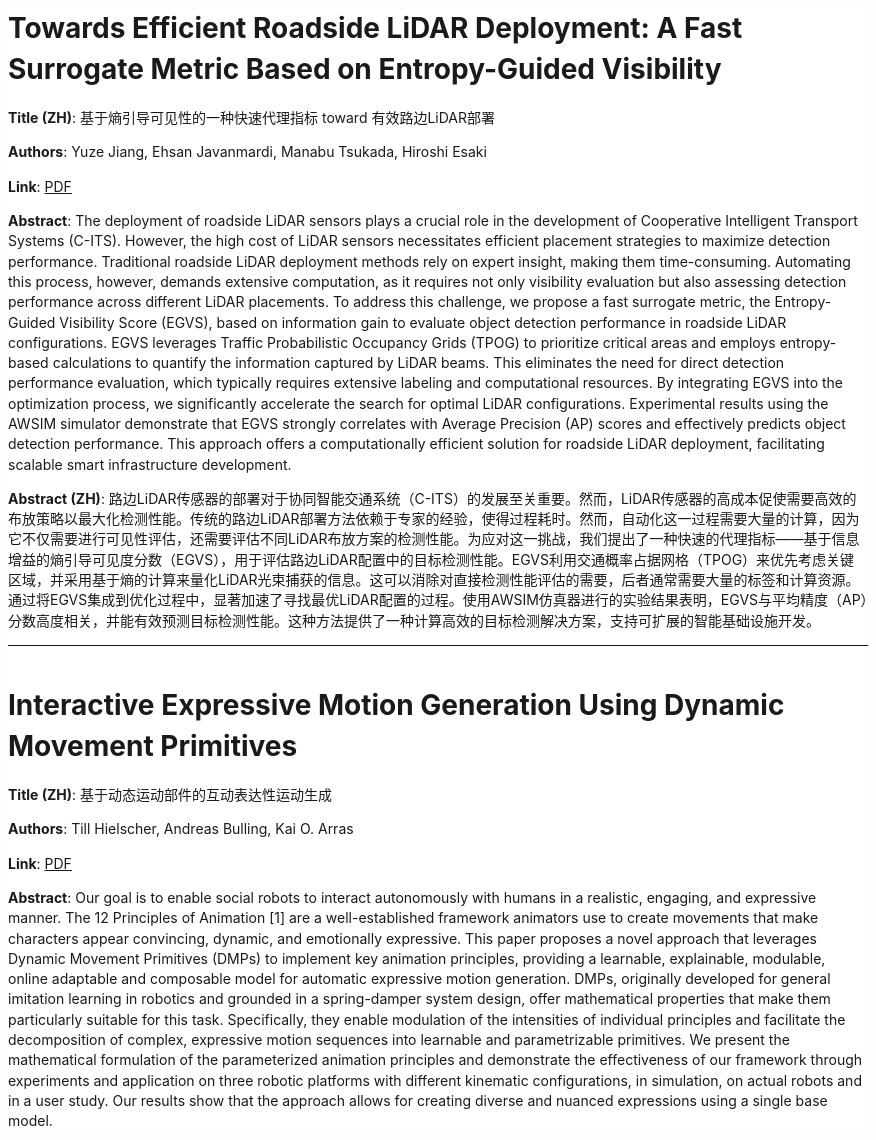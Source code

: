 # Towards Efficient Roadside LiDAR Deployment: A Fast Surrogate Metric Based on Entropy-Guided Visibility 

**Title (ZH)**: 基于熵引导可见性的一种快速代理指标 toward 有效路边LiDAR部署 

**Authors**: Yuze Jiang, Ehsan Javanmardi, Manabu Tsukada, Hiroshi Esaki  

**Link**: [PDF](https://arxiv.org/pdf/2504.06772)  

**Abstract**: The deployment of roadside LiDAR sensors plays a crucial role in the development of Cooperative Intelligent Transport Systems (C-ITS). However, the high cost of LiDAR sensors necessitates efficient placement strategies to maximize detection performance. Traditional roadside LiDAR deployment methods rely on expert insight, making them time-consuming. Automating this process, however, demands extensive computation, as it requires not only visibility evaluation but also assessing detection performance across different LiDAR placements. To address this challenge, we propose a fast surrogate metric, the Entropy-Guided Visibility Score (EGVS), based on information gain to evaluate object detection performance in roadside LiDAR configurations. EGVS leverages Traffic Probabilistic Occupancy Grids (TPOG) to prioritize critical areas and employs entropy-based calculations to quantify the information captured by LiDAR beams. This eliminates the need for direct detection performance evaluation, which typically requires extensive labeling and computational resources. By integrating EGVS into the optimization process, we significantly accelerate the search for optimal LiDAR configurations. Experimental results using the AWSIM simulator demonstrate that EGVS strongly correlates with Average Precision (AP) scores and effectively predicts object detection performance. This approach offers a computationally efficient solution for roadside LiDAR deployment, facilitating scalable smart infrastructure development. 

**Abstract (ZH)**: 路边LiDAR传感器的部署对于协同智能交通系统（C-ITS）的发展至关重要。然而，LiDAR传感器的高成本促使需要高效的布放策略以最大化检测性能。传统的路边LiDAR部署方法依赖于专家的经验，使得过程耗时。然而，自动化这一过程需要大量的计算，因为它不仅需要进行可见性评估，还需要评估不同LiDAR布放方案的检测性能。为应对这一挑战，我们提出了一种快速的代理指标——基于信息增益的熵引导可见度分数（EGVS），用于评估路边LiDAR配置中的目标检测性能。EGVS利用交通概率占据网格（TPOG）来优先考虑关键区域，并采用基于熵的计算来量化LiDAR光束捕获的信息。这可以消除对直接检测性能评估的需要，后者通常需要大量的标签和计算资源。通过将EGVS集成到优化过程中，显著加速了寻找最优LiDAR配置的过程。使用AWSIM仿真器进行的实验结果表明，EGVS与平均精度（AP）分数高度相关，并能有效预测目标检测性能。这种方法提供了一种计算高效的目标检测解决方案，支持可扩展的智能基础设施开发。 

---
# Interactive Expressive Motion Generation Using Dynamic Movement Primitives 

**Title (ZH)**: 基于动态运动部件的互动表达性运动生成 

**Authors**: Till Hielscher, Andreas Bulling, Kai O. Arras  

**Link**: [PDF](https://arxiv.org/pdf/2504.06735)  

**Abstract**: Our goal is to enable social robots to interact autonomously with humans in a realistic, engaging, and expressive manner. The 12 Principles of Animation [1] are a well-established framework animators use to create movements that make characters appear convincing, dynamic, and emotionally expressive. This paper proposes a novel approach that leverages Dynamic Movement Primitives (DMPs) to implement key animation principles, providing a learnable, explainable, modulable, online adaptable and composable model for automatic expressive motion generation. DMPs, originally developed for general imitation learning in robotics and grounded in a spring-damper system design, offer mathematical properties that make them particularly suitable for this task. Specifically, they enable modulation of the intensities of individual principles and facilitate the decomposition of complex, expressive motion sequences into learnable and parametrizable primitives. We present the mathematical formulation of the parameterized animation principles and demonstrate the effectiveness of our framework through experiments and application on three robotic platforms with different kinematic configurations, in simulation, on actual robots and in a user study. Our results show that the approach allows for creating diverse and nuanced expressions using a single base model. 
